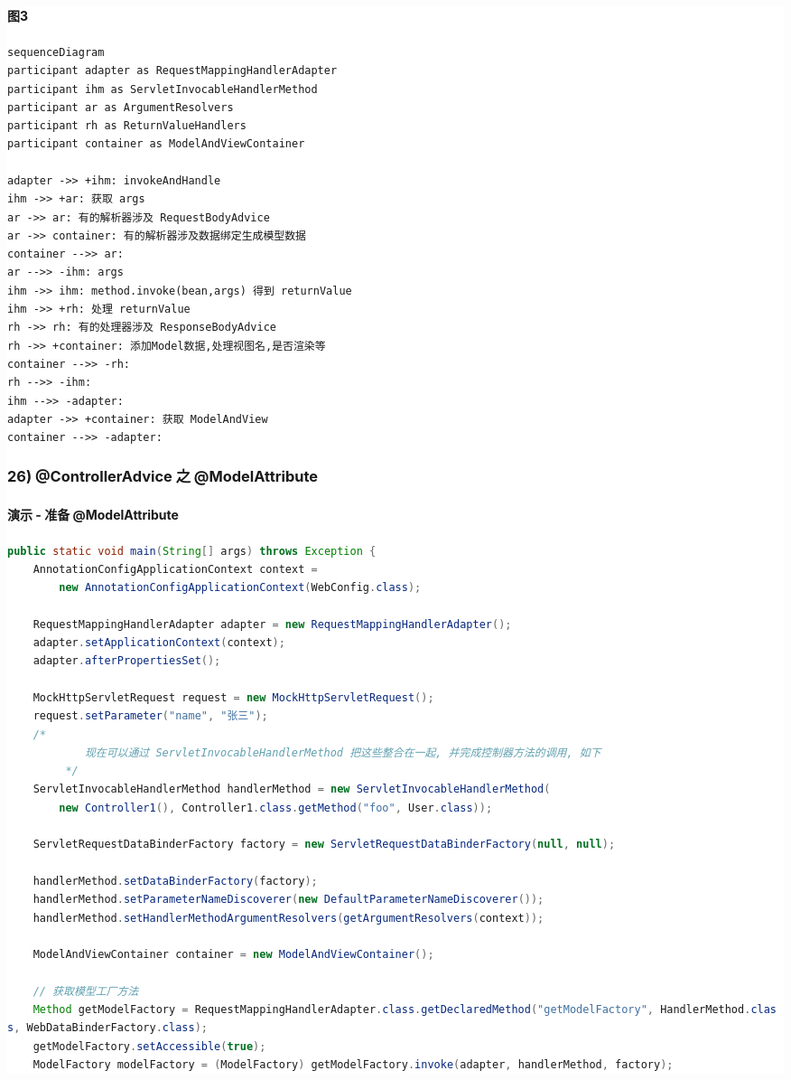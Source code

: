 #### 图3

```mermaid
sequenceDiagram
participant adapter as RequestMappingHandlerAdapter
participant ihm as ServletInvocableHandlerMethod
participant ar as ArgumentResolvers
participant rh as ReturnValueHandlers
participant container as ModelAndViewContainer

adapter ->> +ihm: invokeAndHandle
ihm ->> +ar: 获取 args
ar ->> ar: 有的解析器涉及 RequestBodyAdvice
ar ->> container: 有的解析器涉及数据绑定生成模型数据
container -->> ar: 
ar -->> -ihm: args
ihm ->> ihm: method.invoke(bean,args) 得到 returnValue
ihm ->> +rh: 处理 returnValue
rh ->> rh: 有的处理器涉及 ResponseBodyAdvice
rh ->> +container: 添加Model数据,处理视图名,是否渲染等
container -->> -rh: 
rh -->> -ihm: 
ihm -->> -adapter: 
adapter ->> +container: 获取 ModelAndView
container -->> -adapter: 
```



### 26) @ControllerAdvice 之 @ModelAttribute

#### 演示 - 准备 @ModelAttribute

```java
public static void main(String[] args) throws Exception {
    AnnotationConfigApplicationContext context =
        new AnnotationConfigApplicationContext(WebConfig.class);

    RequestMappingHandlerAdapter adapter = new RequestMappingHandlerAdapter();
    adapter.setApplicationContext(context);
    adapter.afterPropertiesSet();

    MockHttpServletRequest request = new MockHttpServletRequest();
    request.setParameter("name", "张三");
    /*
            现在可以通过 ServletInvocableHandlerMethod 把这些整合在一起, 并完成控制器方法的调用, 如下
         */
    ServletInvocableHandlerMethod handlerMethod = new ServletInvocableHandlerMethod(
        new Controller1(), Controller1.class.getMethod("foo", User.class));

    ServletRequestDataBinderFactory factory = new ServletRequestDataBinderFactory(null, null);

    handlerMethod.setDataBinderFactory(factory);
    handlerMethod.setParameterNameDiscoverer(new DefaultParameterNameDiscoverer());
    handlerMethod.setHandlerMethodArgumentResolvers(getArgumentResolvers(context));

    ModelAndViewContainer container = new ModelAndViewContainer();

    // 获取模型工厂方法
    Method getModelFactory = RequestMappingHandlerAdapter.class.getDeclaredMethod("getModelFactory", HandlerMethod.class, WebDataBinderFactory.class);
    getModelFactory.setAccessible(true);
    ModelFactory modelFactory = (ModelFactory) getModelFactory.invoke(adapter, handlerMethod, factory);

```